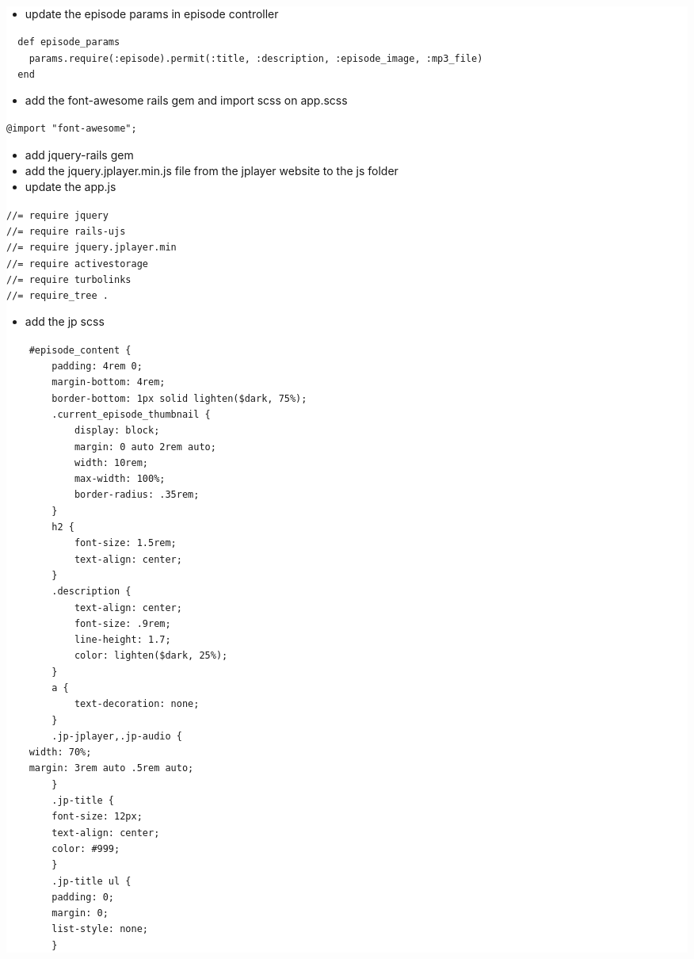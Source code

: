 - update the episode params in episode controller

```
  def episode_params
    params.require(:episode).permit(:title, :description, :episode_image, :mp3_file)
  end
```

- add the font-awesome rails gem and import scss on app.scss

```
@import "font-awesome";
```

- add jquery-rails gem
- add the jquery.jplayer.min.js file from the jplayer website to the js folder
- update the app.js

```
//= require jquery
//= require rails-ujs
//= require jquery.jplayer.min
//= require activestorage
//= require turbolinks
//= require_tree .
```

- add the jp scss

```
	#episode_content {
		padding: 4rem 0;
		margin-bottom: 4rem;
		border-bottom: 1px solid lighten($dark, 75%);
		.current_episode_thumbnail {
			display: block;
			margin: 0 auto 2rem auto;
			width: 10rem;
			max-width: 100%;
			border-radius: .35rem;
		}
		h2 {
			font-size: 1.5rem;
			text-align: center;
		}
		.description {
			text-align: center;
			font-size: .9rem;
			line-height: 1.7;
			color: lighten($dark, 25%);
		}
		a {
			text-decoration: none;
		}
		.jp-jplayer,.jp-audio {
    width: 70%;
    margin: 3rem auto .5rem auto;
		}
		.jp-title {
	    font-size: 12px;
	    text-align: center;
	    color: #999;
		}
		.jp-title ul {
	    padding: 0;
	    margin: 0;
	    list-style: none;
		}
```